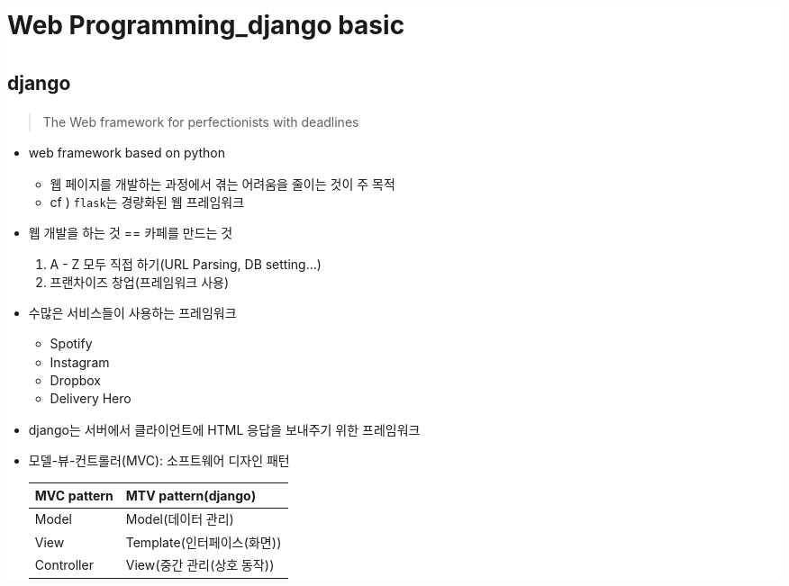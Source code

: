 # Web Programming_django basic

## django

> The Web framework for perfectionists with deadlines

- web framework based on python

  - 웹 페이지를 개발하는 과정에서 겪는 어려움을 줄이는 것이 주 목적
  - cf ) `flask`는 경량화된 웹 프레임워크

- 웹 개발을 하는 것 == 카페를 만드는 것

  1. A - Z 모두 직접 하기(URL Parsing, DB setting...)
  2. 프랜차이즈 창업(프레임워크 사용)

- 수많은 서비스들이 사용하는 프레임워크

  - Spotify
  - Instagram
  - Dropbox
  - Delivery Hero

- django는 서버에서 클라이언트에 HTML 응답을 보내주기 위한 프레임워크

- 모델-뷰-컨트롤러(MVC): 소프트웨어 디자인 패턴

  | MVC pattern | MTV pattern(django)        |
  | ----------- | -------------------------- |
  | Model       | Model(데이터 관리)         |
  | View        | Template(인터페이스(화면)) |
  | Controller  | View(중간 관리(상호 동작)) |
